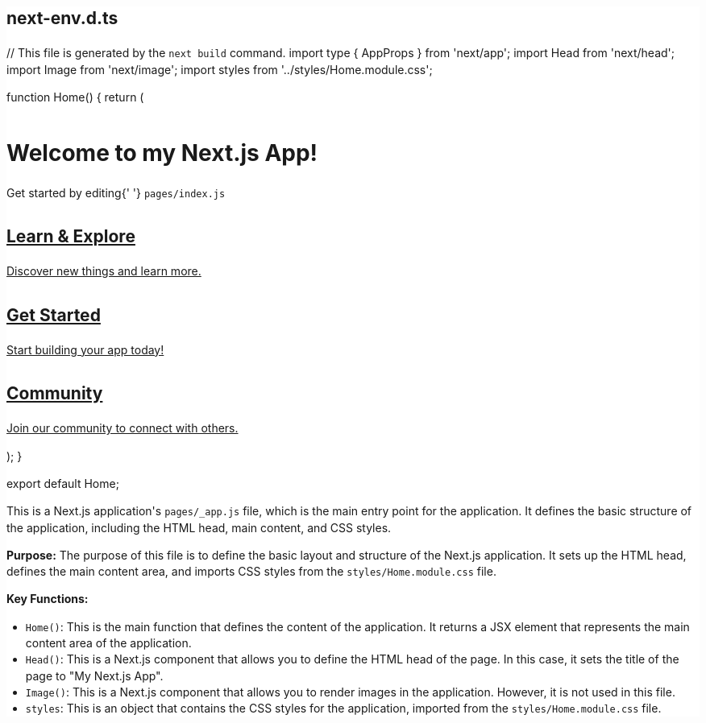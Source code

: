 ## next-env.d.ts

// This file is generated by the `next build` command.
import type { AppProps } from 'next/app';
import Head from 'next/head';
import Image from 'next/image';
import styles from '../styles/Home.module.css';

function Home() {
  return (
    <div className={styles.container}>
      <Head>
        <title>My Next.js App</title>
      </Head>
      <main className={styles.main}>
        <h1 className={styles.title}>Welcome to my Next.js App!</h1>
        <p className={styles.description}>
          Get started by editing{' '}
          <code className={styles.code}>pages/index.js</code>
        </p>
        <div className={styles.grid}>
          <a href="#" className={styles.card}>
            <h2>Learn &amp; Explore</h2>
            <p>Discover new things and learn more.</p>
          </a>
          <a href="#" className={styles.card}>
            <h2>Get Started</h2>
            <p>Start building your app today!</p>
          </a>
          <a href="#" className={styles.card}>
            <h2>Community</h2>
            <p>Join our community to connect with others.</p>
          </a>
        </div>
      </main>
    </div>
  );
}

export default Home;

This is a Next.js application's `pages/_app.js` file, which is the main entry point for the application. It defines the basic structure of the application, including the HTML head, main content, and CSS styles.

**Purpose:**
The purpose of this file is to define the basic layout and structure of the Next.js application. It sets up the HTML head, defines the main content area, and imports CSS styles from the `styles/Home.module.css` file.

**Key Functions:**

* `Home()`: This is the main function that defines the content of the application. It returns a JSX element that represents the main content area of the application.
* `Head()`: This is a Next.js component that allows you to define the HTML head of the page. In this case, it sets the title of the page to "My Next.js App".
* `Image()`: This is a Next.js component that allows you to render images in the application. However, it is not used in this file.
* `styles`: This is an object that contains the CSS styles for the application, imported from the `styles/Home.module.css` file.
